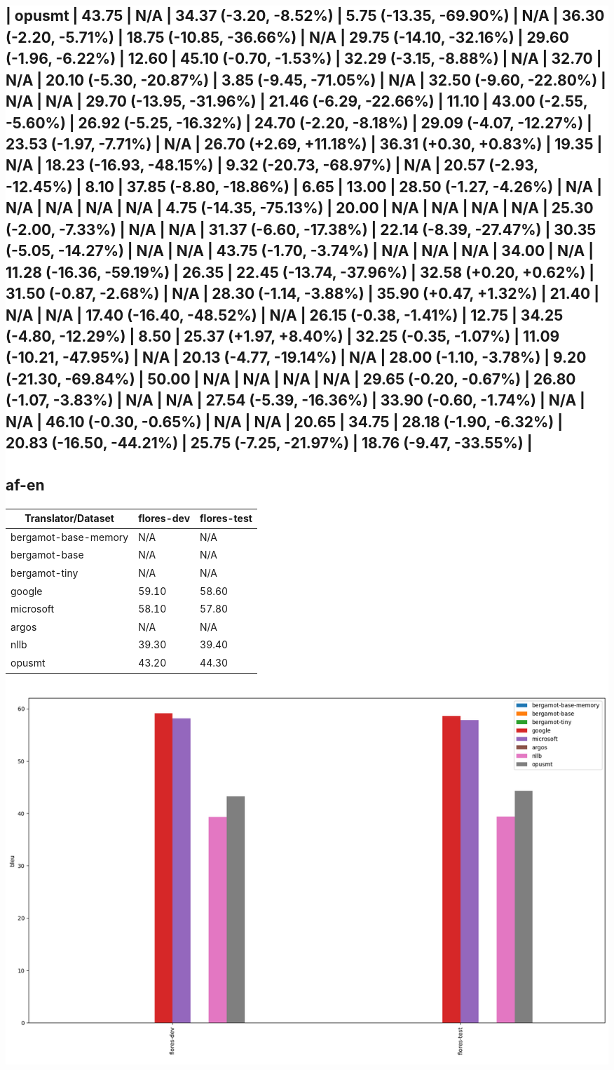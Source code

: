 | opusmt | 43.75 | N/A | 34.37 (-3.20, -8.52%) | 5.75 (-13.35, -69.90%) | N/A | 36.30 (-2.20, -5.71%) | 18.75 (-10.85, -36.66%) | N/A | 29.75 (-14.10, -32.16%) | 29.60 (-1.96, -6.22%) | 12.60 | 45.10 (-0.70, -1.53%) | 32.29 (-3.15, -8.88%) | N/A | 32.70 | N/A | 20.10 (-5.30, -20.87%) | 3.85 (-9.45, -71.05%) | N/A | 32.50 (-9.60, -22.80%) | N/A | N/A | 29.70 (-13.95, -31.96%) | 21.46 (-6.29, -22.66%) | 11.10 | 43.00 (-2.55, -5.60%) | 26.92 (-5.25, -16.32%) | 24.70 (-2.20, -8.18%) | 29.09 (-4.07, -12.27%) | 23.53 (-1.97, -7.71%) | N/A | 26.70 (+2.69, +11.18%) | 36.31 (+0.30, +0.83%) | 19.35 | N/A | 18.23 (-16.93, -48.15%) | 9.32 (-20.73, -68.97%) | N/A | 20.57 (-2.93, -12.45%) | 8.10 | 37.85 (-8.80, -18.86%) | 6.65 | 13.00 | 28.50 (-1.27, -4.26%) | N/A | N/A | N/A | N/A | N/A | 4.75 (-14.35, -75.13%) | 20.00 | N/A | N/A | N/A | N/A | 25.30 (-2.00, -7.33%) | N/A | N/A | 31.37 (-6.60, -17.38%) | 22.14 (-8.39, -27.47%) | 30.35 (-5.05, -14.27%) | N/A | N/A | 43.75 (-1.70, -3.74%) | N/A | N/A | N/A | 34.00 | N/A | 11.28 (-16.36, -59.19%) | 26.35 | 22.45 (-13.74, -37.96%) | 32.58 (+0.20, +0.62%) | 31.50 (-0.87, -2.68%) | N/A | 28.30 (-1.14, -3.88%) | 35.90 (+0.47, +1.32%) | 21.40 | N/A | N/A | 17.40 (-16.40, -48.52%) | N/A | 26.15 (-0.38, -1.41%) | 12.75 | 34.25 (-4.80, -12.29%) | 8.50 | 25.37 (+1.97, +8.40%) | 32.25 (-0.35, -1.07%) | 11.09 (-10.21, -47.95%) | N/A | 20.13 (-4.77, -19.14%) | N/A | 28.00 (-1.10, -3.78%) | 9.20 (-21.30, -69.84%) | 50.00 | N/A | N/A | N/A | N/A | 29.65 (-0.20, -0.67%) | 26.80 (-1.07, -3.83%) | N/A | N/A | 27.54 (-5.39, -16.36%) | 33.90 (-0.60, -1.74%) | N/A | N/A | 46.10 (-0.30, -0.65%) | N/A | N/A | 20.65 | 34.75 | 28.18 (-1.90, -6.32%) | 20.83 (-16.50, -44.21%) | 25.75 (-7.25, -21.97%) | 18.76 (-9.47, -33.55%) |
---

## af-en

| Translator/Dataset | flores-dev | flores-test |
| --- | --- | --- |
| bergamot-base-memory | N/A | N/A |
| bergamot-base | N/A | N/A |
| bergamot-tiny | N/A | N/A |
| google | 59.10 | 58.60 |
| microsoft | 58.10 | 57.80 |
| argos | N/A | N/A |
| nllb | 39.30 | 39.40 |
| opusmt | 43.20 | 44.30 |

![Results](img/af-en-bleu.png)
---
